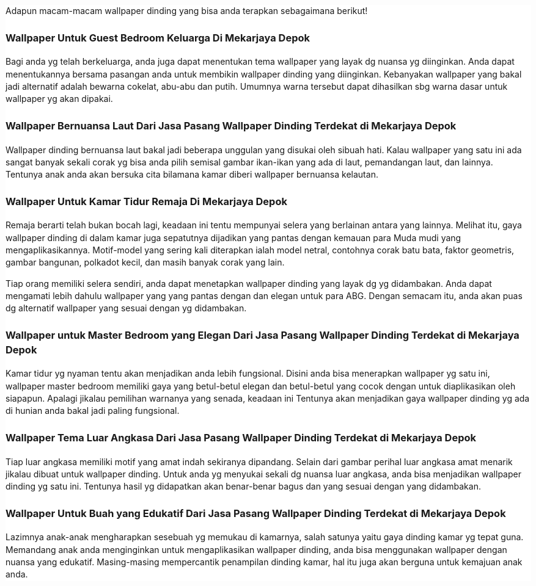 Adapun macam-macam wallpaper dinding yang bisa anda terapkan sebagaimana berikut!

### Wallpaper Untuk Guest Bedroom Keluarga Di Mekarjaya Depok

Bagi anda yg telah berkeluarga, anda juga dapat menentukan tema wallpaper yang layak dg nuansa yg diinginkan. Anda dapat menentukannya bersama pasangan anda untuk membikin wallpaper dinding yang diinginkan. Kebanyakan wallpaper yang bakal jadi alternatif adalah bewarna cokelat, abu-abu dan putih. Umumnya warna tersebut dapat dihasilkan sbg warna dasar untuk wallpaper yg akan dipakai.

### Wallpaper Bernuansa Laut Dari Jasa Pasang Wallpaper Dinding Terdekat di Mekarjaya Depok

Wallpaper dinding bernuansa laut bakal jadi beberapa unggulan yang disukai oleh sibuah hati. Kalau wallpaper yang satu ini ada sangat banyak sekali corak yg bisa anda pilih semisal gambar ikan-ikan yang ada di laut, pemandangan laut, dan lainnya. Tentunya anak anda akan bersuka cita bilamana kamar diberi wallpaper bernuansa kelautan.

### Wallpaper Untuk Kamar Tidur Remaja Di Mekarjaya Depok

Remaja berarti telah bukan bocah lagi, keadaan ini tentu mempunyai selera yang berlainan antara yang lainnya. Melihat itu, gaya wallpaper dinding di dalam kamar juga sepatutnya dijadikan yang pantas dengan kemauan para Muda mudi yang mengaplikasikannya. Motif-model yang sering kali diterapkan ialah model netral, contohnya corak batu bata, faktor geometris, gambar bangunan, polkadot kecil, dan masih banyak corak yang lain.

Tiap orang memiliki selera sendiri, anda dapat menetapkan wallpaper dinding yang layak dg yg didambakan. Anda dapat mengamati lebih dahulu wallpaper yang yang pantas dengan dan elegan untuk para ABG. Dengan semacam itu, anda akan puas dg alternatif wallpaper yang sesuai dengan yg didambakan.

### Wallpaper untuk Master Bedroom yang Elegan Dari Jasa Pasang Wallpaper Dinding Terdekat di Mekarjaya Depok

Kamar tidur yg nyaman tentu akan menjadikan anda lebih fungsional. Disini anda bisa menerapkan wallpaper yg satu ini, wallpaper master bedroom memiliki gaya yang betul-betul elegan dan betul-betul yang cocok dengan untuk diaplikasikan oleh siapapun. Apalagi jikalau pemilihan warnanya yang senada, keadaan ini Tentunya akan menjadikan gaya wallpaper dinding yg ada di hunian anda bakal jadi paling fungsional.

### Wallpaper Tema Luar Angkasa Dari Jasa Pasang Wallpaper Dinding Terdekat di Mekarjaya Depok

Tiap luar angkasa memiliki motif yang amat indah sekiranya dipandang. Selain dari gambar perihal luar angkasa amat menarik jikalau dibuat untuk wallpaper dinding. Untuk anda yg menyukai sekali dg nuansa luar angkasa, anda bisa menjadikan wallpaper dinding yg satu ini. Tentunya hasil yg didapatkan akan benar-benar bagus dan yang sesuai dengan yang didambakan.

### Wallpaper Untuk Buah yang Edukatif Dari Jasa Pasang Wallpaper Dinding Terdekat di Mekarjaya Depok

Lazimnya anak-anak mengharapkan sesebuah yg memukau di kamarnya, salah satunya yaitu gaya dinding kamar yg tepat guna. Memandang anak anda menginginkan untuk mengaplikasikan wallpaper dinding, anda bisa menggunakan wallpaper dengan nuansa yang edukatif. Masing-masing mempercantik penampilan dinding kamar, hal itu juga akan berguna untuk kemajuan anak anda.

